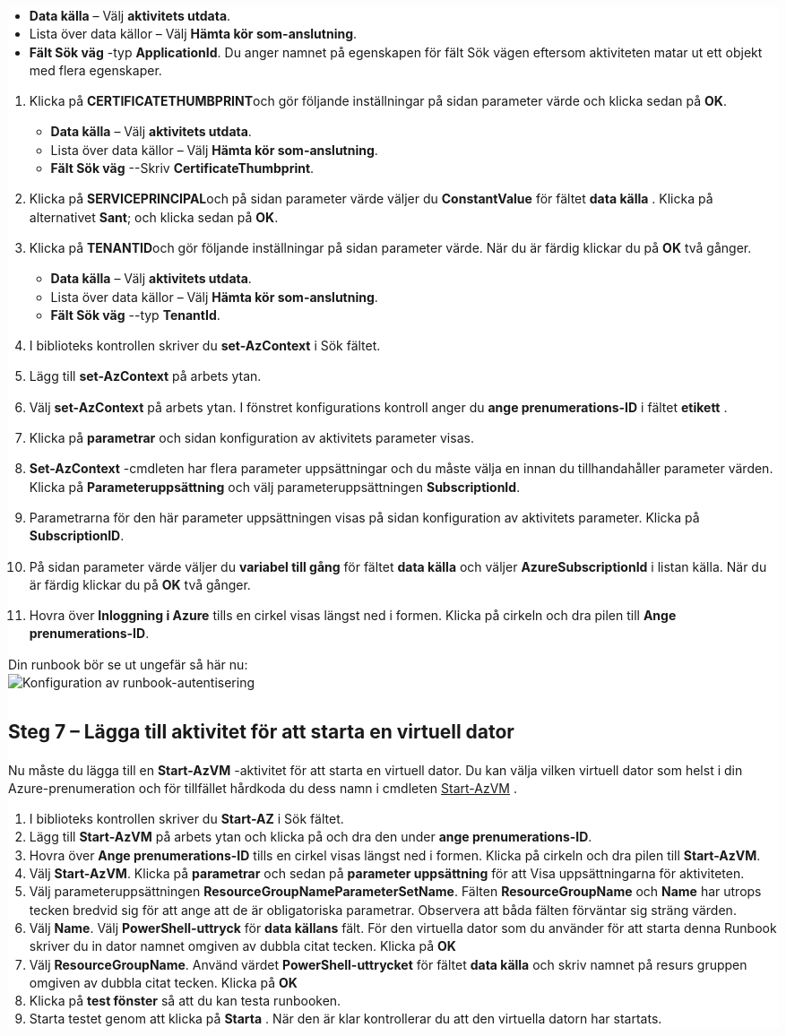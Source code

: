    * **Data källa** – Välj **aktivitets utdata**.
   * Lista över data källor – Välj **Hämta kör som-anslutning**.
   * **Fält Sök väg** -typ **ApplicationId**. Du anger namnet på egenskapen för fält Sök vägen eftersom aktiviteten matar ut ett objekt med flera egenskaper.
1. Klicka på **CERTIFICATETHUMBPRINT**och gör följande inställningar på sidan parameter värde och klicka sedan på **OK**.

    * **Data källa** – Välj **aktivitets utdata**.
    * Lista över data källor – Välj **Hämta kör som-anslutning**.
    * **Fält Sök väg** --Skriv **CertificateThumbprint**.
1. Klicka på **SERVICEPRINCIPAL**och på sidan parameter värde väljer du **ConstantValue** för fältet **data källa** . Klicka på alternativet **Sant**; och klicka sedan på **OK**.
1. Klicka på **TENANTID**och gör följande inställningar på sidan parameter värde. När du är färdig klickar du på **OK** två gånger.

    * **Data källa** – Välj **aktivitets utdata**. 
    * Lista över data källor – Välj **Hämta kör som-anslutning**.
    * **Fält Sök väg** --typ **TenantId**. 
1. I biblioteks kontrollen skriver du **set-AzContext** i Sök fältet.
1. Lägg till **set-AzContext** på arbets ytan.
1. Välj **set-AzContext** på arbets ytan. I fönstret konfigurations kontroll anger du **ange prenumerations-ID** i fältet **etikett** .
1. Klicka på **parametrar** och sidan konfiguration av aktivitets parameter visas.
1. **Set-AzContext** -cmdleten har flera parameter uppsättningar och du måste välja en innan du tillhandahåller parameter värden. Klicka på **Parameteruppsättning** och välj parameteruppsättningen **SubscriptionId**.
1. Parametrarna för den här parameter uppsättningen visas på sidan konfiguration av aktivitets parameter. Klicka på **SubscriptionID**.
1. På sidan parameter värde väljer du **variabel till gång** för fältet **data källa** och väljer **AzureSubscriptionId** i listan källa. När du är färdig klickar du på **OK** två gånger.
1. Hovra över **Inloggning i Azure** tills en cirkel visas längst ned i formen. Klicka på cirkeln och dra pilen till **Ange prenumerations-ID**. 

Din runbook bör se ut ungefär så här nu: <br>![Konfiguration av runbook-autentisering](media/automation-first-runbook-graphical/runbook-auth-config.png)

## <a name="step-7---add-activity-to-start-a-virtual-machine"></a>Steg 7 – Lägga till aktivitet för att starta en virtuell dator

Nu måste du lägga till en **Start-AzVM** -aktivitet för att starta en virtuell dator. Du kan välja vilken virtuell dator som helst i din Azure-prenumeration och för tillfället hårdkoda du dess namn i cmdleten [Start-AzVM](https://docs.microsoft.com/powershell/module/az.compute/start-azvm?view=azps-3.5.0) .

1. I biblioteks kontrollen skriver du **Start-AZ** i Sök fältet.
2. Lägg till **Start-AzVM** på arbets ytan och klicka på och dra den under **ange prenumerations-ID**.
1. Hovra över **Ange prenumerations-ID** tills en cirkel visas längst ned i formen. Klicka på cirkeln och dra pilen till **Start-AzVM**.
1. Välj **Start-AzVM**. Klicka på **parametrar** och sedan på **parameter uppsättning** för att Visa uppsättningarna för aktiviteten.
1. Välj parameteruppsättningen **ResourceGroupNameParameterSetName**. Fälten **ResourceGroupName** och **Name** har utrops tecken bredvid sig för att ange att de är obligatoriska parametrar. Observera att båda fälten förväntar sig sträng värden.
1. Välj **Name**. Välj **PowerShell-uttryck** för **data källans** fält. För den virtuella dator som du använder för att starta denna Runbook skriver du in dator namnet omgiven av dubbla citat tecken. Klicka på **OK**
1. Välj **ResourceGroupName**. Använd värdet **PowerShell-uttrycket** för fältet **data källa** och skriv namnet på resurs gruppen omgiven av dubbla citat tecken. Klicka på **OK**
1. Klicka på **test fönster** så att du kan testa runbooken.
1. Starta testet genom att klicka på **Starta** . När den är klar kontrollerar du att den virtuella datorn har startats. 
